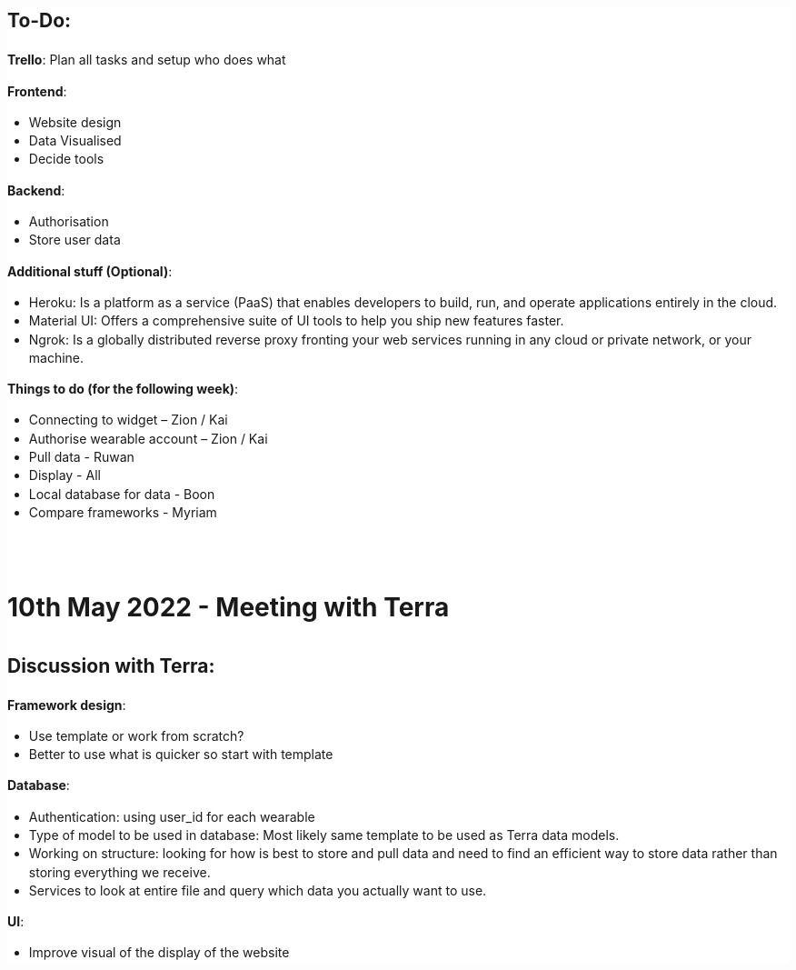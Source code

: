  

## To-Do: 

**Trello**: Plan all tasks and setup who does what 

**Frontend**: 
* Website design 
* Data Visualised 
* Decide tools 

**Backend**: 
* Authorisation 
* Store user data 

**Additional stuff (Optional)**: 

* Heroku: Is a platform as a service (PaaS) that enables developers to build, run, and operate applications entirely in the cloud. 
* Material UI: Offers a comprehensive suite of UI tools to help you ship new features faster. 
* Ngrok: Is a globally distributed reverse proxy fronting your web services running in any cloud or private network, or your machine.  

 

**Things to do (for the following week)**: 

* Connecting to widget – Zion / Kai 
* Authorise wearable account – Zion / Kai 
* Pull data - Ruwan 
* Display - All 
* Local database for data - Boon 
* Compare frameworks - Myriam 

<br />

# 10th May 2022 - Meeting with Terra

## Discussion with Terra:

**Framework design**: 
* Use template or work from scratch? 
* Better to use what is quicker so start with template 

 

**Database**: 
* Authentication: using user_id for each wearable 
* Type of model to be used in database: Most likely same template to be used as Terra data models. 
* Working on structure: looking for how is best to store and pull data and need to find an efficient way to store data rather than storing everything we receive. 
* Services to look at entire file and query which data you actually want to use. 
 

**UI**: 
* Improve visual of the display of the website 
